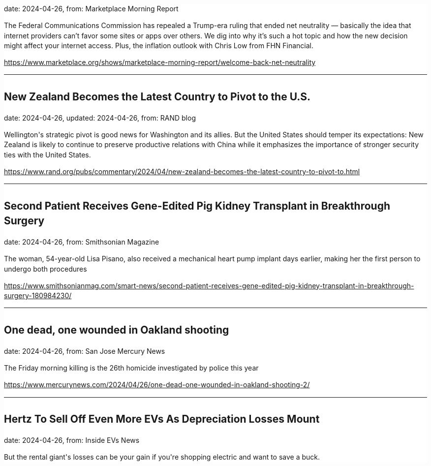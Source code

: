 date: 2024-04-26, from: Marketplace Morning Report

<p>The Federal Communications Commission has repealed a Trump-era ruling that ended net neutrality — basically the idea that internet providers can&#8217;t favor some sites or apps over others. We dig into why it&#8217;s such a hot topic and how the new decision might affect your internet access. Plus, the inflation outlook with Chris Low from FHN Financial.</p>
 

<https://www.marketplace.org/shows/marketplace-morning-report/welcome-back-net-neutrality>

---

## New Zealand Becomes the Latest Country to Pivot to the U.S.

date: 2024-04-26, updated: 2024-04-26, from: RAND blog

Wellington's strategic pivot is good news for Washington and its allies. But the United States should temper its expectations: New Zealand is likely to continue to preserve productive relations with China while it emphasizes the importance of stronger security ties with the United States. 

<https://www.rand.org/pubs/commentary/2024/04/new-zealand-becomes-the-latest-country-to-pivot-to.html>

---

## Second Patient Receives Gene-Edited Pig Kidney Transplant in Breakthrough Surgery

date: 2024-04-26, from: Smithsonian Magazine

The woman, 54-year-old Lisa Pisano, also received a mechanical heart pump implant days earlier, making her the first person to undergo both procedures 

<https://www.smithsonianmag.com/smart-news/second-patient-receives-gene-edited-pig-kidney-transplant-in-breakthrough-surgery-180984230/>

---

## One dead, one wounded in Oakland shooting

date: 2024-04-26, from: San Jose Mercury News

The Friday morning killing is the 26th homicide investigated by police this year 

<https://www.mercurynews.com/2024/04/26/one-dead-one-wounded-in-oakland-shooting-2/>

---

## Hertz To Sell Off Even More EVs As Depreciation Losses Mount

date: 2024-04-26, from: Inside EVs News

But the rental giant's losses can be your gain if you're shopping electric and want to save a buck. 
